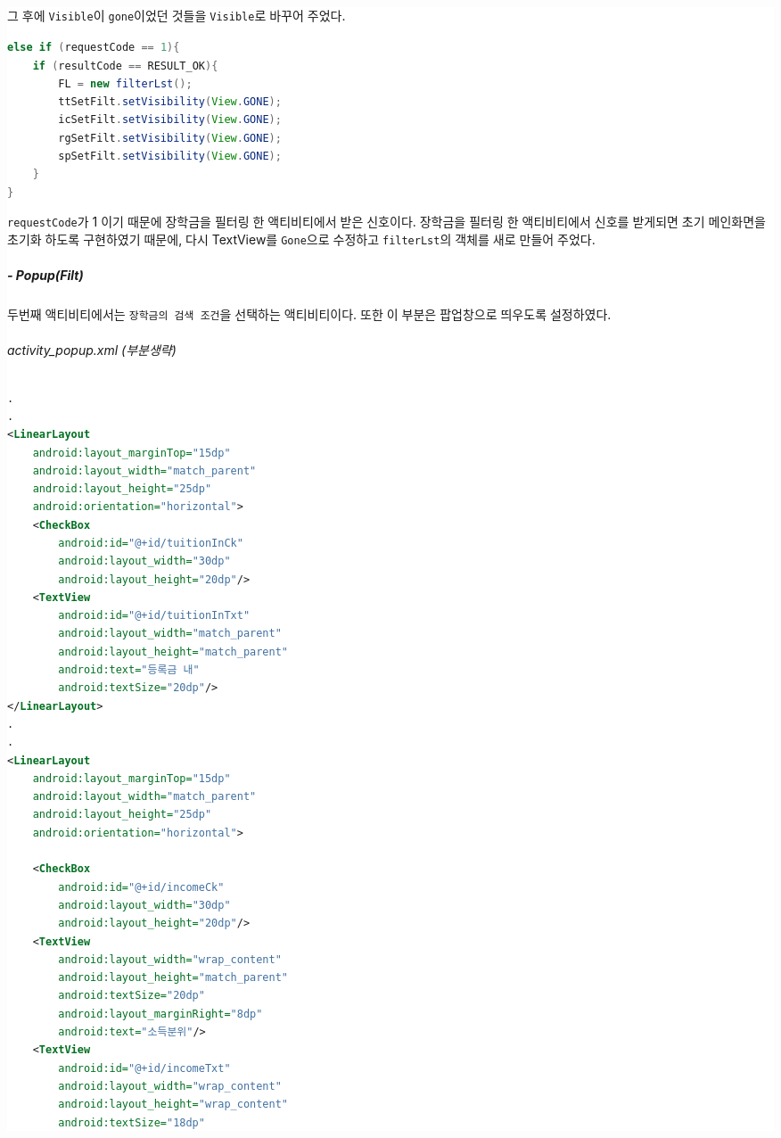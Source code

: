 그 후에 `Visible`이 `gone`이었던 것들을 `Visible`로 바꾸어 주었다.

```java
else if (requestCode == 1){
    if (resultCode == RESULT_OK){
        FL = new filterLst();
        ttSetFilt.setVisibility(View.GONE);
        icSetFilt.setVisibility(View.GONE);
        rgSetFilt.setVisibility(View.GONE);
        spSetFilt.setVisibility(View.GONE);
    }
}
```
`requestCode`가 1 이기 때문에 장학금을 필터링 한 액티비티에서 받은 신호이다.
장학금을 필터링 한 액티비티에서 신호를 받게되면 초기 메인화면을 초기화 하도록 구현하였기 때문에, 다시 TextView를 `Gone`으로 수정하고 `filterLst`의 객체를 새로 만들어 주었다.

##### - Popup(Filt)

두번째 액티비티에서는 `장학금의 검색 조건`을 선택하는 액티비티이다.
또한 이 부분은 팝업창으로 띄우도록 설정하였다.

###### *activity_popup.xml (부분생략)*

```xml
.
.
<LinearLayout
    android:layout_marginTop="15dp"
    android:layout_width="match_parent"
    android:layout_height="25dp"
    android:orientation="horizontal">
    <CheckBox
        android:id="@+id/tuitionInCk"
        android:layout_width="30dp"
        android:layout_height="20dp"/>
    <TextView
        android:id="@+id/tuitionInTxt"
        android:layout_width="match_parent"
        android:layout_height="match_parent"
        android:text="등록금 내"
        android:textSize="20dp"/>
</LinearLayout>
.
.
<LinearLayout
    android:layout_marginTop="15dp"
    android:layout_width="match_parent"
    android:layout_height="25dp"
    android:orientation="horizontal">

    <CheckBox
        android:id="@+id/incomeCk"
        android:layout_width="30dp"
        android:layout_height="20dp"/>
    <TextView
        android:layout_width="wrap_content"
        android:layout_height="match_parent"
        android:textSize="20dp"
        android:layout_marginRight="8dp"
        android:text="소득분위"/>
    <TextView
        android:id="@+id/incomeTxt"
        android:layout_width="wrap_content"
        android:layout_height="wrap_content"
        android:textSize="18dp"
```
